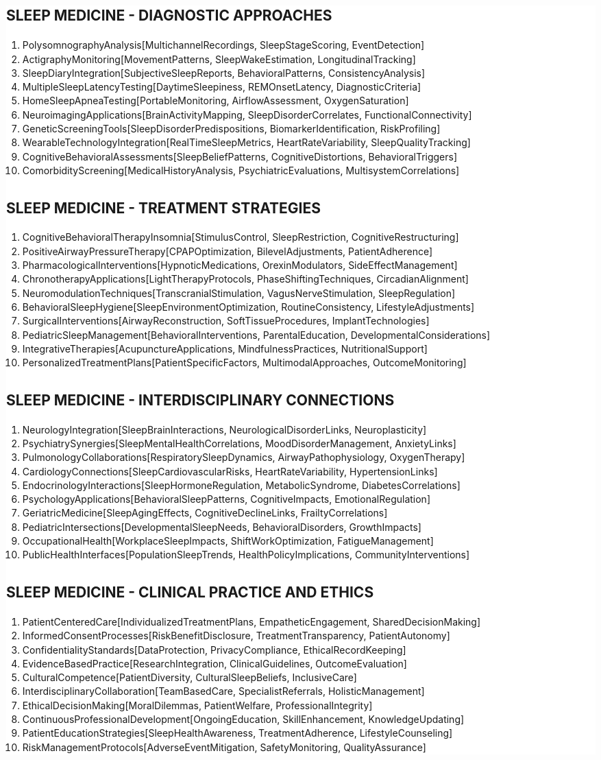 ## SLEEP MEDICINE - DIAGNOSTIC APPROACHES

1. PolysomnographyAnalysis[MultichannelRecordings, SleepStageScoring, EventDetection]
2. ActigraphyMonitoring[MovementPatterns, SleepWakeEstimation, LongitudinalTracking]
3. SleepDiaryIntegration[SubjectiveSleepReports, BehavioralPatterns, ConsistencyAnalysis]
4. MultipleSleepLatencyTesting[DaytimeSleepiness, REMOnsetLatency, DiagnosticCriteria]
5. HomeSleepApneaTesting[PortableMonitoring, AirflowAssessment, OxygenSaturation]
6. NeuroimagingApplications[BrainActivityMapping, SleepDisorderCorrelates, FunctionalConnectivity]
7. GeneticScreeningTools[SleepDisorderPredispositions, BiomarkerIdentification, RiskProfiling]
8. WearableTechnologyIntegration[RealTimeSleepMetrics, HeartRateVariability, SleepQualityTracking]
9. CognitiveBehavioralAssessments[SleepBeliefPatterns, CognitiveDistortions, BehavioralTriggers]
10. ComorbidityScreening[MedicalHistoryAnalysis, PsychiatricEvaluations, MultisystemCorrelations]

## SLEEP MEDICINE - TREATMENT STRATEGIES

1. CognitiveBehavioralTherapyInsomnia[StimulusControl, SleepRestriction, CognitiveRestructuring]
2. PositiveAirwayPressureTherapy[CPAPOptimization, BilevelAdjustments, PatientAdherence]
3. PharmacologicalInterventions[HypnoticMedications, OrexinModulators, SideEffectManagement]
4. ChronotherapyApplications[LightTherapyProtocols, PhaseShiftingTechniques, CircadianAlignment]
5. NeuromodulationTechniques[TranscranialStimulation, VagusNerveStimulation, SleepRegulation]
6. BehavioralSleepHygiene[SleepEnvironmentOptimization, RoutineConsistency, LifestyleAdjustments]
7. SurgicalInterventions[AirwayReconstruction, SoftTissueProcedures, ImplantTechnologies]
8. PediatricSleepManagement[BehavioralInterventions, ParentalEducation, DevelopmentalConsiderations]
9. IntegrativeTherapies[AcupunctureApplications, MindfulnessPractices, NutritionalSupport]
10. PersonalizedTreatmentPlans[PatientSpecificFactors, MultimodalApproaches, OutcomeMonitoring]

## SLEEP MEDICINE - INTERDISCIPLINARY CONNECTIONS

1. NeurologyIntegration[SleepBrainInteractions, NeurologicalDisorderLinks, Neuroplasticity]
2. PsychiatrySynergies[SleepMentalHealthCorrelations, MoodDisorderManagement, AnxietyLinks]
3. PulmonologyCollaborations[RespiratorySleepDynamics, AirwayPathophysiology, OxygenTherapy]
4. CardiologyConnections[SleepCardiovascularRisks, HeartRateVariability, HypertensionLinks]
5. EndocrinologyInteractions[SleepHormoneRegulation, MetabolicSyndrome, DiabetesCorrelations]
6. PsychologyApplications[BehavioralSleepPatterns, CognitiveImpacts, EmotionalRegulation]
7. GeriatricMedicine[SleepAgingEffects, CognitiveDeclineLinks, FrailtyCorrelations]
8. PediatricIntersections[DevelopmentalSleepNeeds, BehavioralDisorders, GrowthImpacts]
9. OccupationalHealth[WorkplaceSleepImpacts, ShiftWorkOptimization, FatigueManagement]
10. PublicHealthInterfaces[PopulationSleepTrends, HealthPolicyImplications, CommunityInterventions]

## SLEEP MEDICINE - CLINICAL PRACTICE AND ETHICS

1. PatientCenteredCare[IndividualizedTreatmentPlans, EmpatheticEngagement, SharedDecisionMaking]
2. InformedConsentProcesses[RiskBenefitDisclosure, TreatmentTransparency, PatientAutonomy]
3. ConfidentialityStandards[DataProtection, PrivacyCompliance, EthicalRecordKeeping]
4. EvidenceBasedPractice[ResearchIntegration, ClinicalGuidelines, OutcomeEvaluation]
5. CulturalCompetence[PatientDiversity, CulturalSleepBeliefs, InclusiveCare]
6. InterdisciplinaryCollaboration[TeamBasedCare, SpecialistReferrals, HolisticManagement]
7. EthicalDecisionMaking[MoralDilemmas, PatientWelfare, ProfessionalIntegrity]
8. ContinuousProfessionalDevelopment[OngoingEducation, SkillEnhancement, KnowledgeUpdating]
9. PatientEducationStrategies[SleepHealthAwareness, TreatmentAdherence, LifestyleCounseling]
10. RiskManagementProtocols[AdverseEventMitigation, SafetyMonitoring, QualityAssurance]
